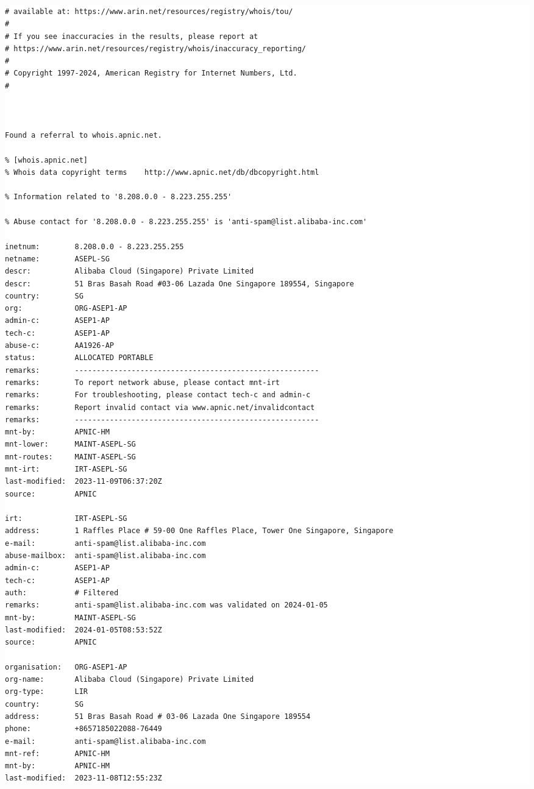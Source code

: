 ```
# available at: https://www.arin.net/resources/registry/whois/tou/
#
# If you see inaccuracies in the results, please report at
# https://www.arin.net/resources/registry/whois/inaccuracy_reporting/
#
# Copyright 1997-2024, American Registry for Internet Numbers, Ltd.
#



Found a referral to whois.apnic.net.

% [whois.apnic.net]
% Whois data copyright terms    http://www.apnic.net/db/dbcopyright.html

% Information related to '8.208.0.0 - 8.223.255.255'

% Abuse contact for '8.208.0.0 - 8.223.255.255' is 'anti-spam@list.alibaba-inc.com'

inetnum:        8.208.0.0 - 8.223.255.255
netname:        ASEPL-SG
descr:          Alibaba Cloud (Singapore) Private Limited
descr:          51 Bras Basah Road #03-06 Lazada One Singapore 189554, Singapore
country:        SG
org:            ORG-ASEP1-AP
admin-c:        ASEP1-AP
tech-c:         ASEP1-AP
abuse-c:        AA1926-AP
status:         ALLOCATED PORTABLE
remarks:        --------------------------------------------------------
remarks:        To report network abuse, please contact mnt-irt
remarks:        For troubleshooting, please contact tech-c and admin-c
remarks:        Report invalid contact via www.apnic.net/invalidcontact
remarks:        --------------------------------------------------------
mnt-by:         APNIC-HM
mnt-lower:      MAINT-ASEPL-SG
mnt-routes:     MAINT-ASEPL-SG
mnt-irt:        IRT-ASEPL-SG
last-modified:  2023-11-09T06:37:20Z
source:         APNIC

irt:            IRT-ASEPL-SG
address:        1 Raffles Place # 59-00 One Raffles Place, Tower One Singapore, Singapore
e-mail:         anti-spam@list.alibaba-inc.com
abuse-mailbox:  anti-spam@list.alibaba-inc.com
admin-c:        ASEP1-AP
tech-c:         ASEP1-AP
auth:           # Filtered
remarks:        anti-spam@list.alibaba-inc.com was validated on 2024-01-05
mnt-by:         MAINT-ASEPL-SG
last-modified:  2024-01-05T08:53:52Z
source:         APNIC

organisation:   ORG-ASEP1-AP
org-name:       Alibaba Cloud (Singapore) Private Limited
org-type:       LIR
country:        SG
address:        51 Bras Basah Road # 03-06 Lazada One Singapore 189554
phone:          +8657185022088-76449
e-mail:         anti-spam@list.alibaba-inc.com
mnt-ref:        APNIC-HM
mnt-by:         APNIC-HM
last-modified:  2023-11-08T12:55:23Z
```